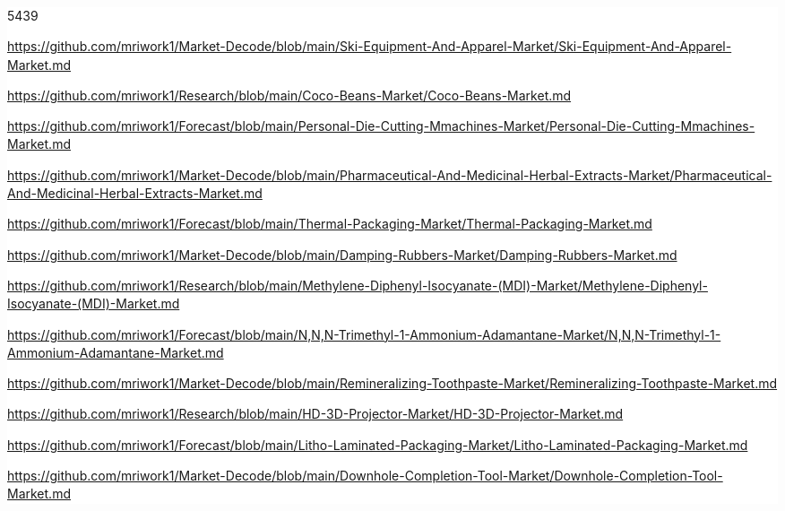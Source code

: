 5439</p><p><a href="https://github.com/mriwork1/Market-Decode/blob/main/Ski-Equipment-And-Apparel-Market/Ski-Equipment-And-Apparel-Market.md">https://github.com/mriwork1/Market-Decode/blob/main/Ski-Equipment-And-Apparel-Market/Ski-Equipment-And-Apparel-Market.md</a></p><p><a href="https://github.com/mriwork1/Research/blob/main/Coco-Beans-Market/Coco-Beans-Market.md">https://github.com/mriwork1/Research/blob/main/Coco-Beans-Market/Coco-Beans-Market.md</a></p><p><a href="https://github.com/mriwork1/Forecast/blob/main/Personal-Die-Cutting-Mmachines-Market/Personal-Die-Cutting-Mmachines-Market.md">https://github.com/mriwork1/Forecast/blob/main/Personal-Die-Cutting-Mmachines-Market/Personal-Die-Cutting-Mmachines-Market.md</a></p><p><a href="https://github.com/mriwork1/Market-Decode/blob/main/Pharmaceutical-And-Medicinal-Herbal-Extracts-Market/Pharmaceutical-And-Medicinal-Herbal-Extracts-Market.md">https://github.com/mriwork1/Market-Decode/blob/main/Pharmaceutical-And-Medicinal-Herbal-Extracts-Market/Pharmaceutical-And-Medicinal-Herbal-Extracts-Market.md</a></p><p><a href="https://github.com/mriwork1/Forecast/blob/main/Thermal-Packaging-Market/Thermal-Packaging-Market.md">https://github.com/mriwork1/Forecast/blob/main/Thermal-Packaging-Market/Thermal-Packaging-Market.md</a></p><p><a href="https://github.com/mriwork1/Market-Decode/blob/main/Damping-Rubbers-Market/Damping-Rubbers-Market.md">https://github.com/mriwork1/Market-Decode/blob/main/Damping-Rubbers-Market/Damping-Rubbers-Market.md</a></p><p><a href="https://github.com/mriwork1/Research/blob/main/Methylene-Diphenyl-Isocyanate-(MDI)-Market/Methylene-Diphenyl-Isocyanate-(MDI)-Market.md">https://github.com/mriwork1/Research/blob/main/Methylene-Diphenyl-Isocyanate-(MDI)-Market/Methylene-Diphenyl-Isocyanate-(MDI)-Market.md</a></p><p><a href="https://github.com/mriwork1/Forecast/blob/main/N,N,N-Trimethyl-1-Ammonium-Adamantane-Market/N,N,N-Trimethyl-1-Ammonium-Adamantane-Market.md">https://github.com/mriwork1/Forecast/blob/main/N,N,N-Trimethyl-1-Ammonium-Adamantane-Market/N,N,N-Trimethyl-1-Ammonium-Adamantane-Market.md</a></p><p><a href="https://github.com/mriwork1/Market-Decode/blob/main/Remineralizing-Toothpaste-Market/Remineralizing-Toothpaste-Market.md">https://github.com/mriwork1/Market-Decode/blob/main/Remineralizing-Toothpaste-Market/Remineralizing-Toothpaste-Market.md</a></p><p><a href="https://github.com/mriwork1/Research/blob/main/HD-3D-Projector-Market/HD-3D-Projector-Market.md">https://github.com/mriwork1/Research/blob/main/HD-3D-Projector-Market/HD-3D-Projector-Market.md</a></p><p><a href="https://github.com/mriwork1/Forecast/blob/main/Litho-Laminated-Packaging-Market/Litho-Laminated-Packaging-Market.md">https://github.com/mriwork1/Forecast/blob/main/Litho-Laminated-Packaging-Market/Litho-Laminated-Packaging-Market.md</a></p><p><a href="https://github.com/mriwork1/Market-Decode/blob/main/Downhole-Completion-Tool-Market/Downhole-Completion-Tool-Market.md">https://github.com/mriwork1/Market-Decode/blob/main/Downhole-Completion-Tool-Market/Downhole-Completion-Tool-Market.md</a></p>
